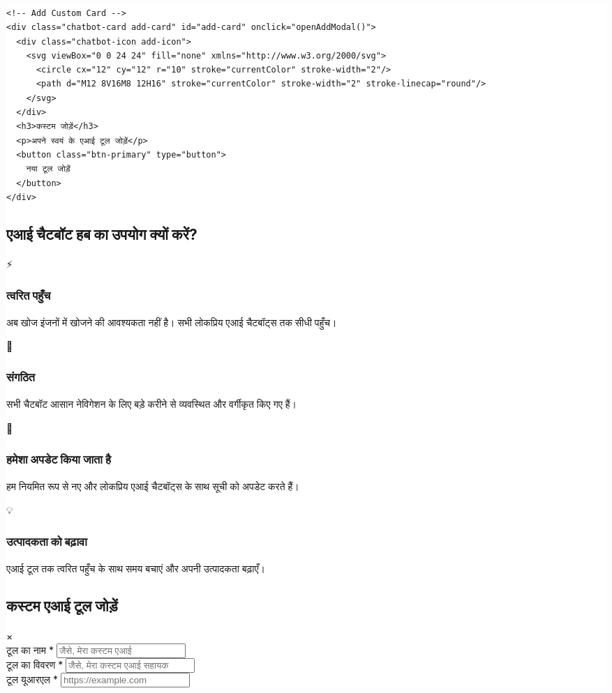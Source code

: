     <!-- Add Custom Card -->
    <div class="chatbot-card add-card" id="add-card" onclick="openAddModal()">
      <div class="chatbot-icon add-icon">
        <svg viewBox="0 0 24 24" fill="none" xmlns="http://www.w3.org/2000/svg">
          <circle cx="12" cy="12" r="10" stroke="currentColor" stroke-width="2"/>
          <path d="M12 8V16M8 12H16" stroke="currentColor" stroke-width="2" stroke-linecap="round"/>
        </svg>
      </div>
      <h3>कस्टम जोड़ें</h3>
      <p>अपने स्वयं के एआई टूल जोड़ें</p>
      <button class="btn-primary" type="button">
        नया टूल जोड़ें
      </button>
    </div>

  </div>

  <div class="features-section">
    <h2>एआई चैटबॉट हब का उपयोग क्यों करें?</h2>
    <div class="features-grid">
      <div class="feature-item">
        <div class="feature-icon">⚡</div>
        <h3>त्वरित पहुँच</h3>
        <p>अब खोज इंजनों में खोजने की आवश्यकता नहीं है। सभी लोकप्रिय एआई चैटबॉट्स तक सीधी पहुँच।</p>
      </div>
      <div class="feature-item">
        <div class="feature-icon">🎯</div>
        <h3>संगठित</h3>
        <p>सभी चैटबॉट आसान नेविगेशन के लिए बड़े करीने से व्यवस्थित और वर्गीकृत किए गए हैं।</p>
      </div>
      <div class="feature-item">
        <div class="feature-icon">🔄</div>
        <h3>हमेशा अपडेट किया जाता है</h3>
        <p>हम नियमित रूप से नए और लोकप्रिय एआई चैटबॉट्स के साथ सूची को अपडेट करते हैं।</p>
      </div>
      <div class="feature-item">
        <div class="feature-icon">💡</div>
        <h3>उत्पादकता को बढ़ावा</h3>
        <p>एआई टूल तक त्वरित पहुँच के साथ समय बचाएं और अपनी उत्पादकता बढ़ाएँ।</p>
      </div>
    </div>
  </div>

</div>


<div id="addModal" class="modal">
  <div class="modal-content">
    <div class="modal-header">
      <h2>कस्टम एआई टूल जोड़ें</h2>
      <span class="close" onclick="closeAddModal()">&times;</span>
    </div>
    <div class="modal-body">
      <form id="addToolForm">
        <div class="form-group">
          <label for="toolName">टूल का नाम *</label>
          <input type="text" id="toolName" name="toolName" required placeholder="जैसे, मेरा कस्टम एआई">
        </div>
        <div class="form-group">
          <label for="toolDescription">टूल का विवरण *</label>
          <input type="text" id="toolDescription" name="toolDescription" required placeholder="जैसे, मेरा कस्टम एआई सहायक">
        </div>
        <div class="form-group">
          <label for="toolUrl">टूल यूआरएल *</label>
          <input type="url" id="toolUrl" name="toolUrl" required placeholder="https://example.com">